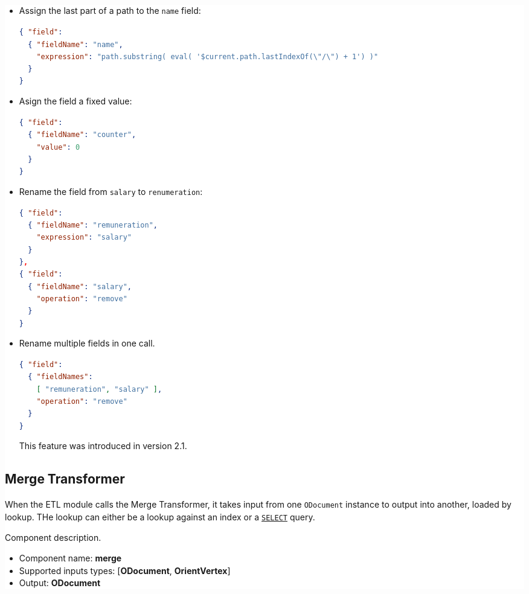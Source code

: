 - Assign the last part of a path to the `name` field:

  ```json
  { "field": 
    { "fieldName": "name",
      "expression": "path.substring( eval( '$current.path.lastIndexOf(\"/\") + 1') )" 
    }
  }
  ```

- Asign the field a fixed value:

  ```json
  { "field": 
    { "fieldName": "counter", 
	  "value": 0
    }
  }
  ```

- Rename the field from `salary` to `renumeration`:


  ```json
  { "field": 
    { "fieldName": "remuneration", 
	  "expression": "salary"
    } 
  },
  { "field": 
    { "fieldName": "salary", 
	  "operation": "remove"
    } 
  }
  ```

- Rename multiple fields in one call. 

  ```json
  { "field": 
    { "fieldNames": 
	  [ "remuneration", "salary" ], 
	  "operation": "remove"
    } 
  }
  ```

  This feature was introduced in version 2.1.


## Merge Transformer

When the ETL module calls the Merge Transformer, it takes input from one `ODocument` instance to output into another, loaded by lookup.  THe lookup can either be a lookup against an index or a [`SELECT`](SQL-Query.md) query.

Component description.
- Component name: **merge**
- Supported inputs types: [**ODocument**, **OrientVertex**]
- Output: **ODocument**
